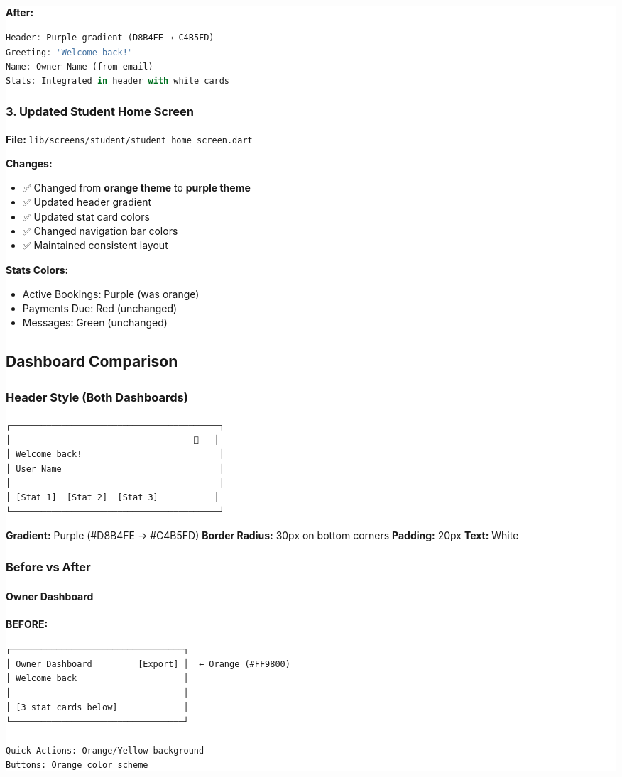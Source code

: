 **After:**
```dart
Header: Purple gradient (D8B4FE → C4B5FD)
Greeting: "Welcome back!"
Name: Owner Name (from email)
Stats: Integrated in header with white cards
```

### 3. Updated Student Home Screen
**File:** `lib/screens/student/student_home_screen.dart`

**Changes:**
- ✅ Changed from **orange theme** to **purple theme**
- ✅ Updated header gradient
- ✅ Updated stat card colors
- ✅ Changed navigation bar colors
- ✅ Maintained consistent layout

**Stats Colors:**
- Active Bookings: Purple (was orange)
- Payments Due: Red (unchanged)
- Messages: Green (unchanged)

## Dashboard Comparison

### Header Style (Both Dashboards)

```
┌─────────────────────────────────────────┐
│                                    🔔   │
│ Welcome back!                           │
│ User Name                               │
│                                         │
│ [Stat 1]  [Stat 2]  [Stat 3]           │
└─────────────────────────────────────────┘
```

**Gradient:** Purple (#D8B4FE → #C4B5FD)
**Border Radius:** 30px on bottom corners
**Padding:** 20px
**Text:** White

### Before vs After

#### Owner Dashboard

**BEFORE:**
```
┌──────────────────────────────────┐
│ Owner Dashboard         [Export] │  ← Orange (#FF9800)
│ Welcome back                     │
│                                  │
│ [3 stat cards below]             │
└──────────────────────────────────┘

Quick Actions: Orange/Yellow background
Buttons: Orange color scheme
```
